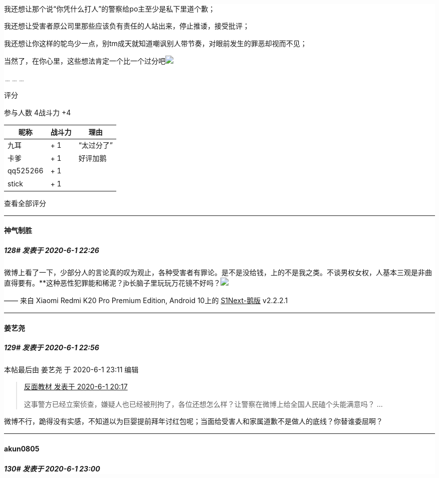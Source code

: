 我还想让那个说“你凭什么打人”的警察给po主至少是私下里道个歉；

我还想让受害者原公司里那些应该负有责任的人站出来，停止推诿，接受批评；

我还想让你这样的鸵鸟少一点，别tm成天就知道嘲讽别人带节奏，对眼前发生的罪恶却视而不见；

当然了，在你心里，这些想法肯定一个比一个过分吧<img src="https://static.saraba1st.com/image/smiley/face2017/065.png" referrerpolicy="no-referrer">


﹍﹍﹍

评分


 参与人数 4战斗力 +4

|昵称|战斗力|理由|
|----|---|---|
| 九耳| + 1|“太过分了”|
| 卡爹| + 1|好评加鹅|
| qq525266| + 1||
| stick| + 1||


查看全部评分


-----

####  神气制胜  
##### 128#       发表于 2020-6-1 22:26


微博上看了一下，少部分人的言论真的叹为观止，各种受害者有罪论。是不是没给钱，上的不是我之类。不谈男权女权，人基本三观是非曲直得要有。**这种恶性犯罪能和稀泥？jb长脑子里玩玩万花镜不好吗？<img src="https://static.saraba1st.com/image/smiley/face2017/127.png" referrerpolicy="no-referrer">

—— 来自 Xiaomi Redmi K20 Pro Premium Edition, Android 10上的 [S1Next-鹅版](https://github.com/ykrank/S1-Next/releases) v2.2.2.1


-----

####  姜艺尧  
##### 129#       发表于 2020-6-1 22:56


 本帖最后由 姜艺尧 于 2020-6-1 23:11 编辑 
<blockquote><a href="httphttps://bbs.saraba1st.com/2b/forum.php?mod=redirect&amp;goto=findpost&amp;pid=47641482&amp;ptid=1938979" target="_blank">反面教材 发表于 2020-6-1 20:17</a>

这事警方已经立案侦查，嫌疑人也已经被刑拘了，各位还想怎么样？让警察在微博上给全国人民磕个头能满意吗？ ...</blockquote>
微博不行，跪得没有实感，不知道以为巨婴提前拜年讨红包呢；当面给受害人和家属道歉不是做人的底线？你替谁委屈啊？


-----

####  akun0805  
##### 130#       发表于 2020-6-1 23:00
